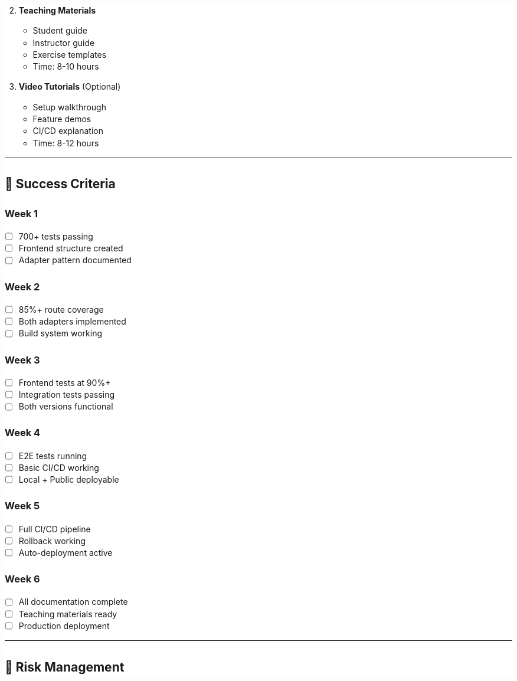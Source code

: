 2. **Teaching Materials**
   - Student guide
   - Instructor guide
   - Exercise templates
   - Time: 8-10 hours

3. **Video Tutorials** (Optional)
   - Setup walkthrough
   - Feature demos
   - CI/CD explanation
   - Time: 8-12 hours

---

## 🎯 Success Criteria

### Week 1
- [ ] 700+ tests passing
- [ ] Frontend structure created
- [ ] Adapter pattern documented

### Week 2
- [ ] 85%+ route coverage
- [ ] Both adapters implemented
- [ ] Build system working

### Week 3
- [ ] Frontend tests at 90%+
- [ ] Integration tests passing
- [ ] Both versions functional

### Week 4
- [ ] E2E tests running
- [ ] Basic CI/CD working
- [ ] Local + Public deployable

### Week 5
- [ ] Full CI/CD pipeline
- [ ] Rollback working
- [ ] Auto-deployment active

### Week 6
- [ ] All documentation complete
- [ ] Teaching materials ready
- [ ] Production deployment

---

## 🚦 Risk Management
